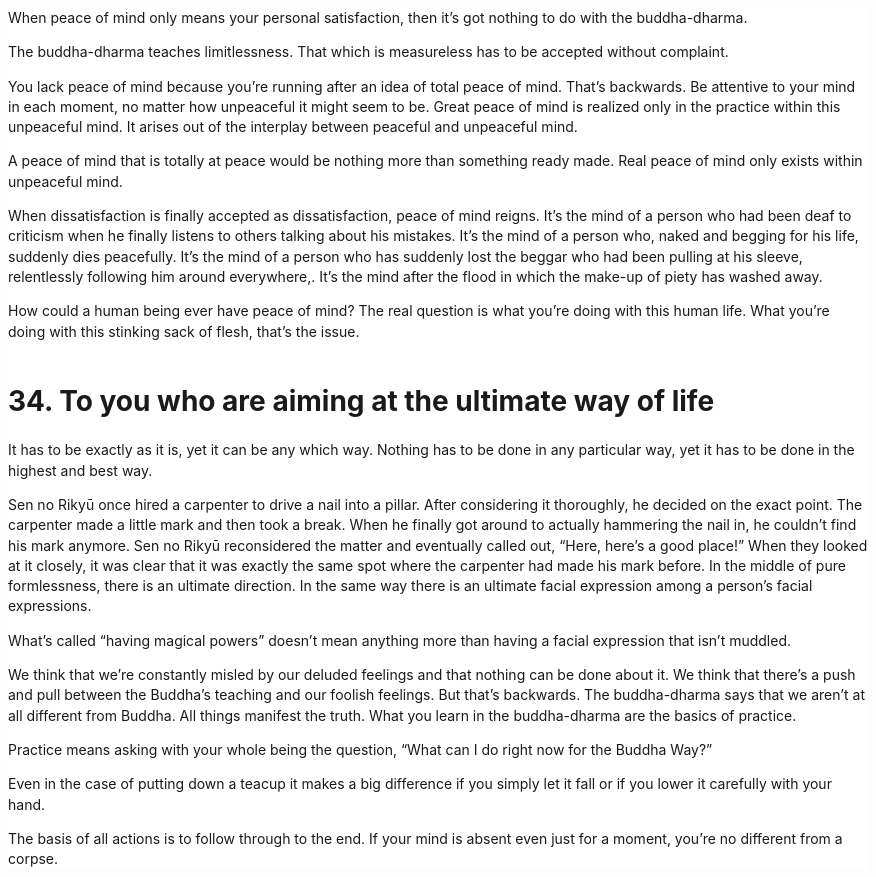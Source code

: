 When peace of mind only means your personal satisfaction, then it’s got nothing to do with the buddha-dharma.

The buddha-dharma teaches limitlessness. That which is measureless has to be accepted without complaint.

You lack peace of mind because you’re running after an idea of total peace of mind. That’s backwards. Be attentive to your mind in each moment, no matter how unpeaceful it might seem to be. Great peace of mind is realized only in the practice within this unpeaceful mind. It arises out of the interplay between peaceful and unpeaceful mind.

A peace of mind that is totally at peace would be nothing more than something ready made. Real peace of mind only exists within unpeaceful mind.

When dissatisfaction is finally accepted as dissatisfaction, peace of mind reigns. It’s the mind of a person who had been deaf to criticism when he finally listens to others talking about his mistakes. It’s the mind of a person who, naked and begging for his life, suddenly dies peacefully. It’s the mind of a person who has suddenly lost the beggar who had been pulling at his sleeve, relentlessly following him around everywhere,. It’s the mind after the flood in which the make-up of piety has washed away.

How could a human being ever have peace of mind? The real question is what you’re doing with this human life. What you’re doing with this stinking sack of flesh, that’s the issue.

# 34. To you who are aiming at the ultimate way of life

It has to be exactly as it is, yet it can be any which way. Nothing has to be done in any particular way, yet it has to be done in the highest and best way.

Sen no Rikyū once hired a carpenter to drive a nail into a pillar. After considering it thoroughly, he decided on the exact point. The carpenter made a little mark and then took a break. When he finally got around to actually hammering the nail in, he couldn’t find his mark anymore. Sen no Rikyū reconsidered the matter and eventually called out, “Here, here’s a good place!” When they looked at it closely, it was clear that it was exactly the same spot where the carpenter had made his mark before.
In the middle of pure formlessness, there is an ultimate direction. In the same way there is an ultimate facial expression among a person’s facial expressions.

What’s called “having magical powers” doesn’t mean anything more than having a facial expression that isn’t muddled.

We think that we’re constantly misled by our deluded feelings and that nothing can be done about it. We think that there’s a push and pull between the Buddha’s teaching and our foolish feelings. But that’s backwards.
The buddha-dharma says that we aren’t at all different from Buddha. All things manifest the truth. What you learn in the buddha-dharma are the basics of practice.

Practice means asking with your whole being the question, “What can I do right now for the Buddha Way?”

Even in the case of putting down a teacup it makes a big difference if you simply let it fall or if you lower it carefully with your hand.

The basis of all actions is to follow through to the end. If your mind is absent even just for a moment, you’re no different from a corpse.
